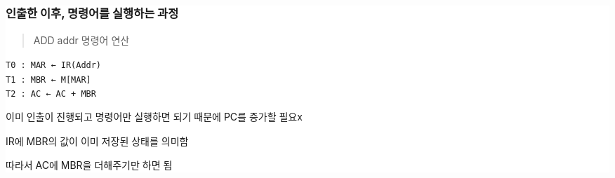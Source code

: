 

### 인출한 이후, 명령어를 실행하는 과정

> ADD addr 명령어 연산

```text
T0 : MAR ← IR(Addr)
T1 : MBR ← M[MAR]
T2 : AC ← AC + MBR
```

이미 인출이 진행되고 명령어만 실행하면 되기 때문에 PC를 증가할 필요x

IR에 MBR의 값이 이미 저장된 상태를 의미함

따라서 AC에 MBR을 더해주기만 하면 됨
